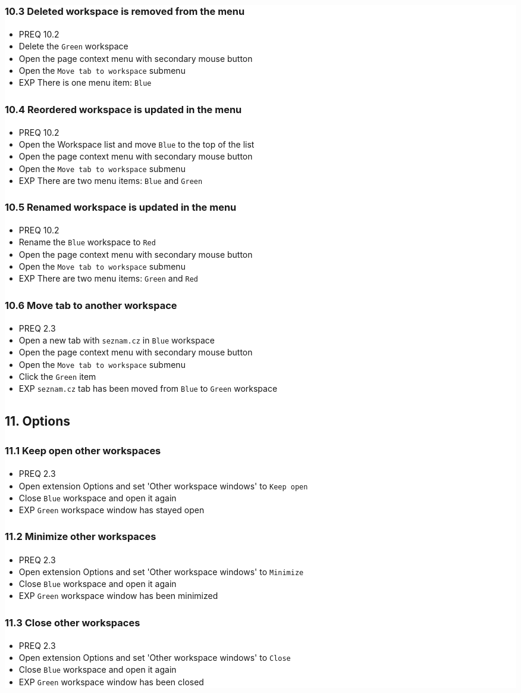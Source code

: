 ### 10.3 Deleted workspace is removed from the menu
- PREQ 10.2
- Delete the `Green` workspace
- Open the page context menu with secondary mouse button
- Open the `Move tab to workspace` submenu
- EXP There is one menu item: `Blue`

### 10.4 Reordered workspace is updated in the menu
- PREQ 10.2
- Open the Workspace list and move `Blue` to the top of the list
- Open the page context menu with secondary mouse button
- Open the `Move tab to workspace` submenu
- EXP There are two menu items: `Blue` and `Green`

### 10.5 Renamed workspace is updated in the menu
- PREQ 10.2
- Rename the `Blue` workspace to `Red`
- Open the page context menu with secondary mouse button
- Open the `Move tab to workspace` submenu
- EXP There are two menu items: `Green` and `Red`

### 10.6 Move tab to another workspace
- PREQ 2.3
- Open a new tab with `seznam.cz` in `Blue` workspace
- Open the page context menu with secondary mouse button
- Open the `Move tab to workspace` submenu
- Click the `Green` item
- EXP `seznam.cz` tab has been moved from `Blue` to `Green` workspace


## 11. Options

### 11.1 Keep open other workspaces
- PREQ 2.3
- Open extension Options and set 'Other workspace windows' to `Keep open`
- Close `Blue` workspace and open it again
- EXP `Green` workspace window has stayed open

### 11.2 Minimize other workspaces
- PREQ 2.3
- Open extension Options and set 'Other workspace windows' to `Minimize`
- Close `Blue` workspace and open it again
- EXP `Green` workspace window has been minimized

### 11.3 Close other workspaces
- PREQ 2.3
- Open extension Options and set 'Other workspace windows' to `Close`
- Close `Blue` workspace and open it again
- EXP `Green` workspace window has been closed

